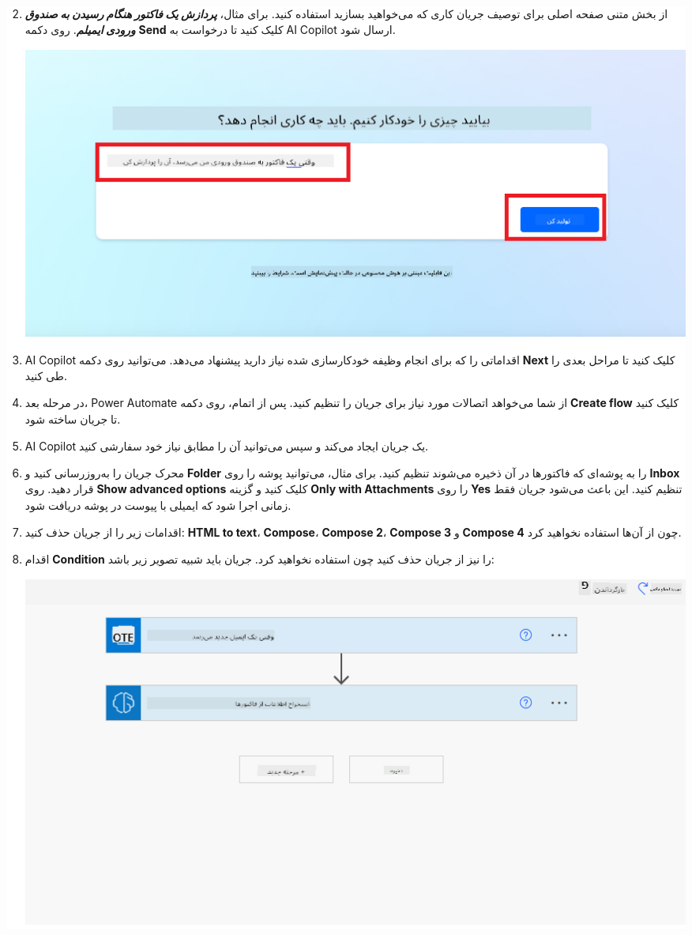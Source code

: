 2. از بخش متنی صفحه اصلی برای توصیف جریان کاری که می‌خواهید بسازید استفاده کنید. برای مثال، **_پردازش یک فاکتور هنگام رسیدن به صندوق ورودی ایمیلم_**. روی دکمه **Send** کلیک کنید تا درخواست به AI Copilot ارسال شود.

   ![Copilot power automate](../../../translated_images/copilot-chat-prompt-powerautomate.f377e478cc8412de4394fab09e5b72f97b3fc9312526b516ded426102f51c30d.fa.png)

3. AI Copilot اقداماتی را که برای انجام وظیفه خودکارسازی شده نیاز دارید پیشنهاد می‌دهد. می‌توانید روی دکمه **Next** کلیک کنید تا مراحل بعدی را طی کنید.

4. در مرحله بعد، Power Automate از شما می‌خواهد اتصالات مورد نیاز برای جریان را تنظیم کنید. پس از اتمام، روی دکمه **Create flow** کلیک کنید تا جریان ساخته شود.

5. AI Copilot یک جریان ایجاد می‌کند و سپس می‌توانید آن را مطابق نیاز خود سفارشی کنید.

6. محرک جریان را به‌روزرسانی کنید و **Folder** را به پوشه‌ای که فاکتورها در آن ذخیره می‌شوند تنظیم کنید. برای مثال، می‌توانید پوشه را روی **Inbox** قرار دهید. روی **Show advanced options** کلیک کنید و گزینه **Only with Attachments** را روی **Yes** تنظیم کنید. این باعث می‌شود جریان فقط زمانی اجرا شود که ایمیلی با پیوست در پوشه دریافت شود.

7. اقدامات زیر را از جریان حذف کنید: **HTML to text**، **Compose**، **Compose 2**، **Compose 3** و **Compose 4** چون از آن‌ها استفاده نخواهید کرد.

8. اقدام **Condition** را نیز از جریان حذف کنید چون استفاده نخواهید کرد. جریان باید شبیه تصویر زیر باشد:

   ![power automate, remove actions](../../../translated_images/powerautomate-remove-actions.7216392fe684ceba4b73c6383edd1cc5e7ded11afd0ca812052a11487d049ef8.fa.png)